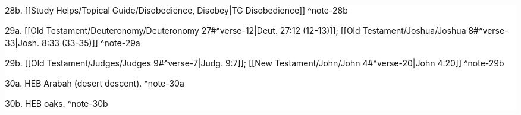 28b. [[Study Helps/Topical Guide/Disobedience, Disobey|TG Disobedience]] ^note-28b

29a. [[Old Testament/Deuteronomy/Deuteronomy 27#^verse-12|Deut. 27:12 (12-13)]]; [[Old Testament/Joshua/Joshua 8#^verse-33|Josh. 8:33 (33-35)]] ^note-29a

29b. [[Old Testament/Judges/Judges 9#^verse-7|Judg. 9:7]]; [[New Testament/John/John 4#^verse-20|John 4:20]] ^note-29b

30a. HEB Arabah (desert descent). ^note-30a

30b. HEB oaks. ^note-30b